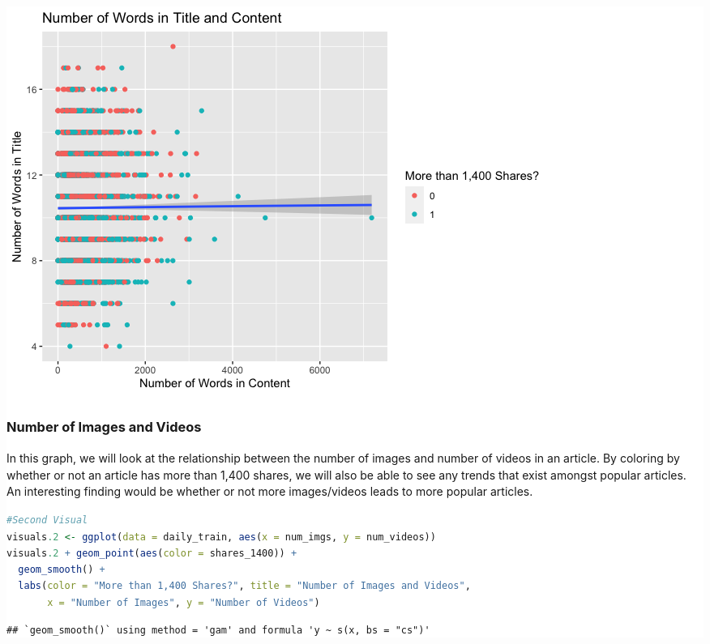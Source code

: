![](Wednesday-Report_files/figure-gfm/plot1-1.png)

### Number of Images and Videos

In this graph, we will look at the relationship between the number of
images and number of videos in an article. By coloring by whether or not
an article has more than 1,400 shares, we will also be able to see any
trends that exist amongst popular articles. An interesting finding would
be whether or not more images/videos leads to more popular articles.

``` r
#Second Visual
visuals.2 <- ggplot(data = daily_train, aes(x = num_imgs, y = num_videos))
visuals.2 + geom_point(aes(color = shares_1400)) +
  geom_smooth() + 
  labs(color = "More than 1,400 Shares?", title = "Number of Images and Videos",
       x = "Number of Images", y = "Number of Videos") 
```

    ## `geom_smooth()` using method = 'gam' and formula 'y ~ s(x, bs = "cs")'
